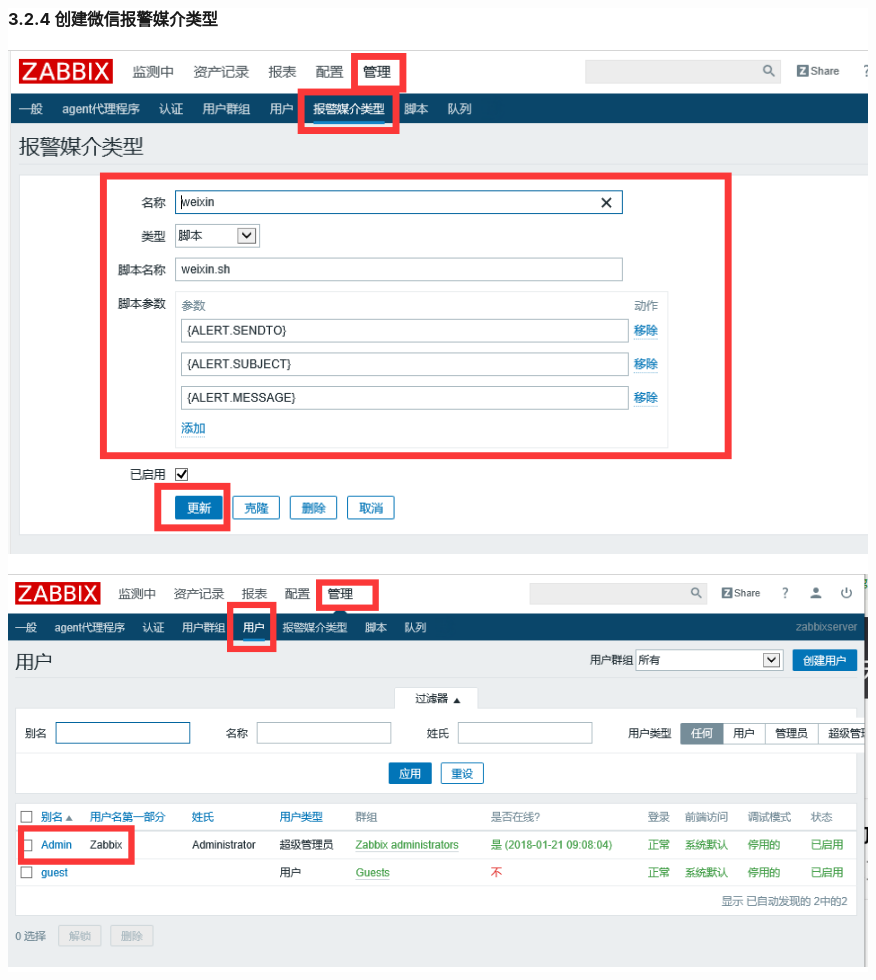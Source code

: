 ### 3.2.4 创建微信报警媒介类型

![QQ截图20180121011219.png-25.6kB](Zabbix%E5%89%8D%E7%AB%AFweb%E9%85%8D%E7%BD%AE.assets/0.2320152475636812.png)

![QQ截图20180121011244.png-35.4kB](Zabbix%E5%89%8D%E7%AB%AFweb%E9%85%8D%E7%BD%AE.assets/0.715345318196039.png)
